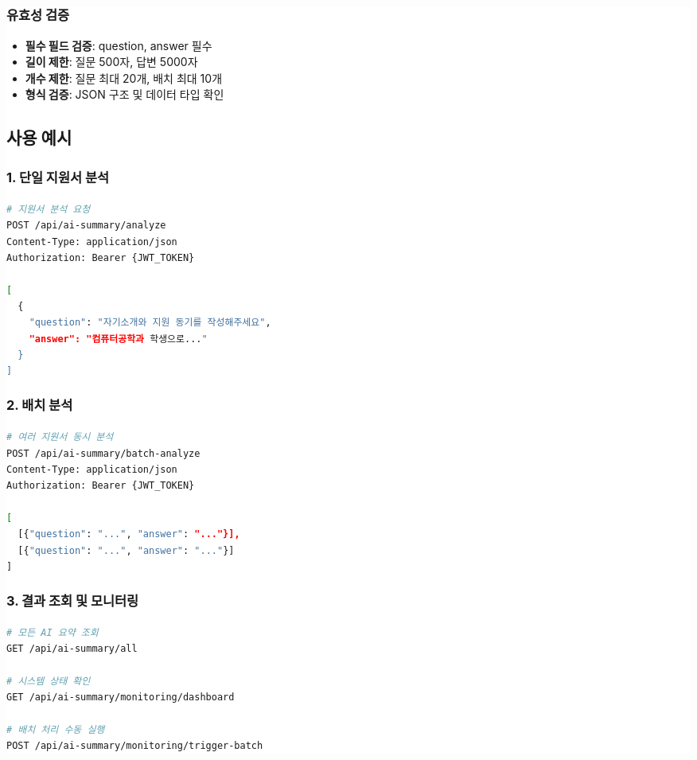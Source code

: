 ### 유효성 검증
- **필수 필드 검증**: question, answer 필수
- **길이 제한**: 질문 500자, 답변 5000자
- **개수 제한**: 질문 최대 20개, 배치 최대 10개
- **형식 검증**: JSON 구조 및 데이터 타입 확인

## 사용 예시

### 1. 단일 지원서 분석
```bash
# 지원서 분석 요청
POST /api/ai-summary/analyze
Content-Type: application/json
Authorization: Bearer {JWT_TOKEN}

[
  {
    "question": "자기소개와 지원 동기를 작성해주세요",
    "answer": "컴퓨터공학과 학생으로..."
  }
]
```

### 2. 배치 분석
```bash
# 여러 지원서 동시 분석
POST /api/ai-summary/batch-analyze
Content-Type: application/json
Authorization: Bearer {JWT_TOKEN}

[
  [{"question": "...", "answer": "..."}],
  [{"question": "...", "answer": "..."}]
]
```

### 3. 결과 조회 및 모니터링
```bash
# 모든 AI 요약 조회
GET /api/ai-summary/all

# 시스템 상태 확인
GET /api/ai-summary/monitoring/dashboard

# 배치 처리 수동 실행
POST /api/ai-summary/monitoring/trigger-batch
```